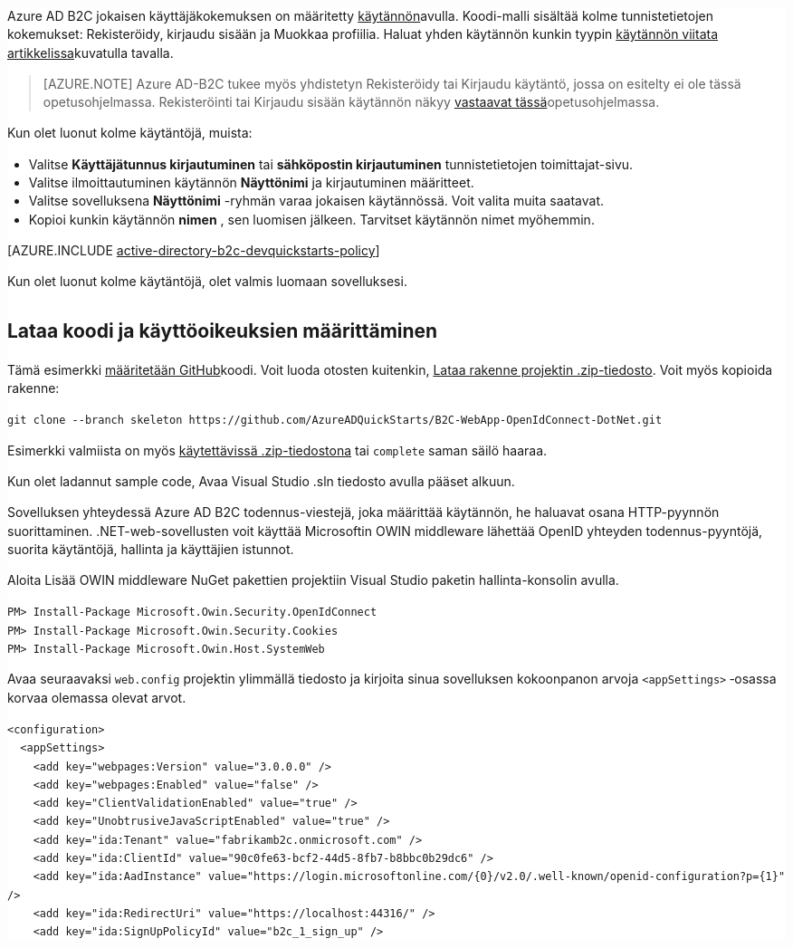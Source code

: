 Azure AD B2C jokaisen käyttäjäkokemuksen on määritetty [käytännön](active-directory-b2c-reference-policies.md)avulla. Koodi-malli sisältää kolme tunnistetietojen kokemukset: Rekisteröidy, kirjaudu sisään ja Muokkaa profiilia. Haluat yhden käytännön kunkin tyypin [käytännön viitata artikkelissa](active-directory-b2c-reference-policies.md#how-to-create-a-sign-up-policy)kuvatulla tavalla.

>[AZURE.NOTE] Azure AD-B2C tukee myös yhdistetyn Rekisteröidy tai Kirjaudu käytäntö, jossa on esitelty ei ole tässä opetusohjelmassa.  Rekisteröinti tai Kirjaudu sisään käytännön näkyy [vastaavat tässä](active-directory-b2c-devquickstarts-web-dotnet-susi.md)opetusohjelmassa.

Kun olet luonut kolme käytäntöjä, muista:

- Valitse **Käyttäjätunnus kirjautuminen** tai **sähköpostin kirjautuminen** tunnistetietojen toimittajat-sivu.
- Valitse ilmoittautuminen käytännön **Näyttönimi** ja kirjautuminen määritteet.
- Valitse sovelluksena **Näyttönimi** -ryhmän varaa jokaisen käytännössä. Voit valita muita saatavat.
- Kopioi kunkin käytännön **nimen** , sen luomisen jälkeen. Tarvitset käytännön nimet myöhemmin.

[AZURE.INCLUDE [active-directory-b2c-devquickstarts-policy](../../includes/active-directory-b2c-devquickstarts-policy.md)]

Kun olet luonut kolme käytäntöjä, olet valmis luomaan sovelluksesi.  

## <a name="download-the-code-and-configure-authentication"></a>Lataa koodi ja käyttöoikeuksien määrittäminen

Tämä esimerkki [määritetään GitHub](https://github.com/AzureADQuickStarts/B2C-WebApp-OpenIdConnect-DotNet)koodi. Voit luoda otosten kuitenkin, [Lataa rakenne projektin .zip-tiedosto](https://github.com/AzureADQuickStarts/B2C-WebApp-OpenIdConnect-DotNet/archive/skeleton.zip). Voit myös kopioida rakenne:

```
git clone --branch skeleton https://github.com/AzureADQuickStarts/B2C-WebApp-OpenIdConnect-DotNet.git
```

Esimerkki valmiista on myös [käytettävissä .zip-tiedostona](https://github.com/AzureADQuickStarts/B2C-WebApp-OpenIdConnect-DotNet/archive/complete.zip) tai `complete` saman säilö haaraa.

Kun olet ladannut sample code, Avaa Visual Studio .sln tiedosto avulla pääset alkuun.

Sovelluksen yhteydessä Azure AD B2C todennus-viestejä, joka määrittää käytännön, he haluavat osana HTTP-pyynnön suorittaminen. .NET-web-sovellusten voit käyttää Microsoftin OWIN middleware lähettää OpenID yhteyden todennus-pyyntöjä, suorita käytäntöjä, hallinta ja käyttäjien istunnot.

Aloita Lisää OWIN middleware NuGet pakettien projektiin Visual Studio paketin hallinta-konsolin avulla.

```
PM> Install-Package Microsoft.Owin.Security.OpenIdConnect
PM> Install-Package Microsoft.Owin.Security.Cookies
PM> Install-Package Microsoft.Owin.Host.SystemWeb
```

Avaa seuraavaksi `web.config` projektin ylimmällä tiedosto ja kirjoita sinua sovelluksen kokoonpanon arvoja `<appSettings>` ‑osassa korvaa olemassa olevat arvot.

```
<configuration>
  <appSettings>
    <add key="webpages:Version" value="3.0.0.0" />
    <add key="webpages:Enabled" value="false" />
    <add key="ClientValidationEnabled" value="true" />
    <add key="UnobtrusiveJavaScriptEnabled" value="true" />
    <add key="ida:Tenant" value="fabrikamb2c.onmicrosoft.com" />
    <add key="ida:ClientId" value="90c0fe63-bcf2-44d5-8fb7-b8bbc0b29dc6" />
    <add key="ida:AadInstance" value="https://login.microsoftonline.com/{0}/v2.0/.well-known/openid-configuration?p={1}" />
    <add key="ida:RedirectUri" value="https://localhost:44316/" />
    <add key="ida:SignUpPolicyId" value="b2c_1_sign_up" />
```